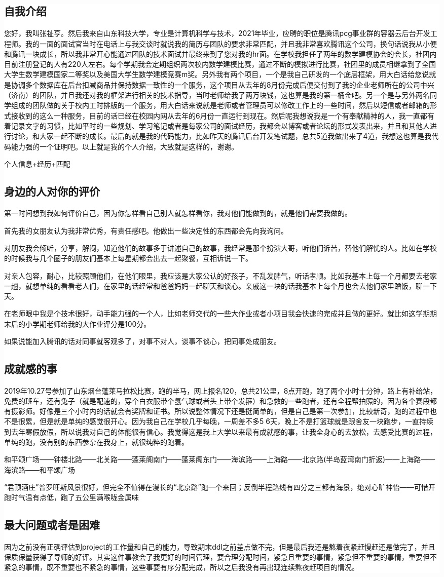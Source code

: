 ## 自我介绍

您好，我叫张祉亨。然后我来自山东科技大学，专业是计算机科学与技术，2021年毕业，应聘的职位是腾讯pcg事业群的容器云后台开发工程师。我的一面的面试官当时在电话上与我交谈时就说我的简历与团队的要求非常匹配，并且我非常喜欢腾讯这个公司，换句话说我从小便和腾讯一块成长，所以我非常开心能通过团队的技术面试并最终来到了您对我的hr面。在学校我担任了两年的数学建模协会的会长，社团内目前注册登记的人有220人左右。每个学期我会定期组织两次校内数学建模比赛，通过不断的模拟进行比赛，社团里的成员相继拿到了全国大学生数学建模国家二等奖以及美国大学生数学建模竞赛m奖。另外我有两个项目，一个是我自己研发的一个底层框架，用大白话给您说就是协调多个数据库在后台扣减商品并保持数据一致性的一个服务，这个项目从去年的8月份完成后便交付到了我的企业老师所在的公司中兴（济南）的团队，并且我还对我的框架进行相关的技术指导，当时老师给我了两万块钱，这也算是我的第一桶金吧。另一个是与另外两名同学组成的团队做的关于校内工时排版的一个服务，用大白话来说就是老师或者管理员可以修改工作上的一些时间，然后以短信或者邮箱的形式接收到的这么一种服务，目前的话已经在校园内网从去年的6月份一直运行到现在。然后呢我想说我是一个有奉献精神的人，我一直都有着记录文字的习惯，比如平时的一些规划、学习笔记或者是每家公司的面试经历，我都会以博客或者论坛的形式发表出来，并且和其他人进行讨论，和大家一起不断的成长。最后的就是我的代码能力，比如昨天的腾讯后台开发笔试题，总共5道我做出来了4道，我想这也算是我代码能力强的一个证明吧。以上就是我的个人介绍，大致就是这样的，谢谢。

个人信息+经历+匹配





## 身边的人对你的评价

第一时间想到我如何评价自己，因为你怎样看自己别人就怎样看你，我对他们能做到的，就是他们需要我做的。

首先我的女朋友认为我非常优秀，有责任感吧。他做出一些决定性的东西都会先向我询问。

对朋友我会倾听，分享，解闷，知道他们的故事多于讲述自己的故事，我经常是那个扮演大哥，听他们诉苦，替他们解忧的人。比如在学校的时候我与几个圈子的朋友们基本上每星期都会出去一起聚餐，互相诉说一下。

对亲人包容，耐心，比较照顾他们，在他们眼里，我应该是大家公认的好孩子，不乱发脾气，听话孝顺。比如我基本上每一个月都要去老家一趟，就想单纯的看看老人们，在家里的话经常和爸爸妈妈一起聊天和谈心。亲戚这一块的话我基本上每个月也会去他们家里蹭饭，聊一下天。

在老师眼中我是个技术很好，动手能力强的一个人，比如老师交代的一些大作业或者小项目我会快速的完成并且做的更好。就比如这学期期末后的小学期老师给我的大作业评分是100分。

如果说能加入腾讯的话对同事就客观多了，对事不对人，谈事不谈心，把同事处成朋友。





## 成就感的事



2019年10.27号参加了山东烟台蓬莱马拉松比赛，跑的半马，网上报名120，总共21公里，8点开跑，跑了两个小时十分钟，路上有补给站，免费的班车，还有兔子（就是配速的，穿个白衣服带个氢气球或者头上带个发箍）和急救的一些跑者，还有全程帮拍照的，因为各个赛段都有摄影师。好像是三个小时内的话就会有奖牌和证书。所以说整体情况下还是挺简单的，但是自己是第一次参加，比较新奇，跑的过程中也不是很累，但是就是单纯的感觉很开心。因为我自己在学校几乎每晚，一周差不多5 6天，晚上不是打篮球就是跟舍友一块跑步，一直持续到去年寒假放假，所以说我对自己的体能很有信心。我觉得这是我上大学以来最有成就感的事，让我全身心的去放松，去感受比赛的过程，单纯的跑，没有别的东西参杂在我身上，就很纯粹的跑着。

和平颂广场——钟楼北路——北关路——蓬莱阁南门——蓬莱阁东门——海滨路——上海路——北京路(半岛蓝湾南门折返)——上海路——海滨路——和平颂广场



“君顶酒庄”普罗旺斯风景很好，但完全不值得在漫长的“北京路”跑一个来回；反倒半程路线有四分之三都有海景，绝对心旷神怡——可惜开跑时气温有点低，跑了五公里满喉咙金属味





## 最大问题或者是困难

因为之前没有正确评估到project的工作量和自己的能力，导致期末ddl之前差点做不完，但是最后我还是熬着夜紧赶慢赶还是做完了，并且保质保量获得了导师的好评。其实这件事教会了我更好的时间管理，要合理分配时间，紧急且重要的事情，紧急但不重要的事情，重要但不紧急的事情，既不重要也不紧急的事情，这些事要有序分配完成，所以之后我没有再出现连续熬夜赶项目的情况。


